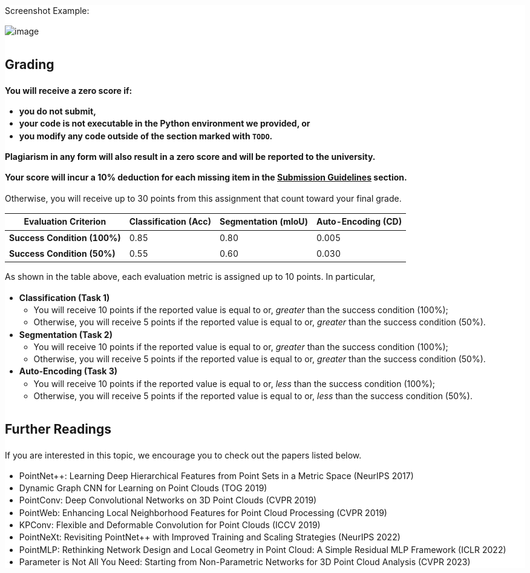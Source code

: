 Screenshot Example:

![image](Figure/Screenshot_example.png)

## Grading

**You will receive a zero score if:**
- **you do not submit,**
- **your code is not executable in the Python environment we provided, or**
- **you modify any code outside of the section marked with `TODO`.**
  
**Plagiarism in any form will also result in a zero score and will be reported to the university.**

**Your score will incur a 10% deduction for each missing item in the [Submission Guidelines](#submission-guidelines) section.**

Otherwise, you will receive up to 30 points from this assignment that count toward your final grade.

| Evaluation Criterion | Classification (Acc) | Segmentation (mIoU) | Auto-Encoding (CD) |
|---|---|---|---|
| **Success Condition \(100%\)** | 0.85 | 0.80 | 0.005 |
| **Success Condition \(50%)**   | 0.55  | 0.60 | 0.030 |

As shown in the table above, each evaluation metric is assigned up to 10 points. In particular,
- **Classification (Task 1)**
  - You will receive 10 points if the reported value is equal to or, *greater* than the success condition \(100%)\;
  - Otherwise, you will receive 5 points if the reported value is equal to or, *greater* than the success condition \(50%)\.
- **Segmentation (Task 2)**
  - You will receive 10 points if the reported value is equal to or, *greater* than the success condition \(100%)\;
  - Otherwise, you will receive 5 points if the reported value is equal to or, *greater* than the success condition \(50%)\.
- **Auto-Encoding (Task 3)**
  - You will receive 10 points if the reported value is equal to or, *less* than the success condition \(100%)\;
  - Otherwise, you will receive 5 points if the reported value is equal to or, *less* than the success condition \(50%)\.

## Further Readings

If you are interested in this topic, we encourage you to check out the papers listed below.

- PointNet++: Learning Deep Hierarchical Features from Point Sets in a Metric Space (NeurIPS 2017) 
- Dynamic Graph CNN for Learning on Point Clouds (TOG 2019)
- PointConv: Deep Convolutional Networks on 3D Point Clouds (CVPR 2019)
- PointWeb: Enhancing Local Neighborhood Features for Point Cloud Processing (CVPR 2019)
- KPConv: Flexible and Deformable Convolution for Point Clouds (ICCV 2019)
- PointNeXt: Revisiting PointNet++ with Improved Training and Scaling Strategies (NeurIPS 2022)
- PointMLP: Rethinking Network Design and Local Geometry in Point Cloud: A Simple Residual MLP Framework (ICLR 2022)
- Parameter is Not All You Need: Starting from Non-Parametric Networks for 3D Point Cloud Analysis (CVPR 2023)
